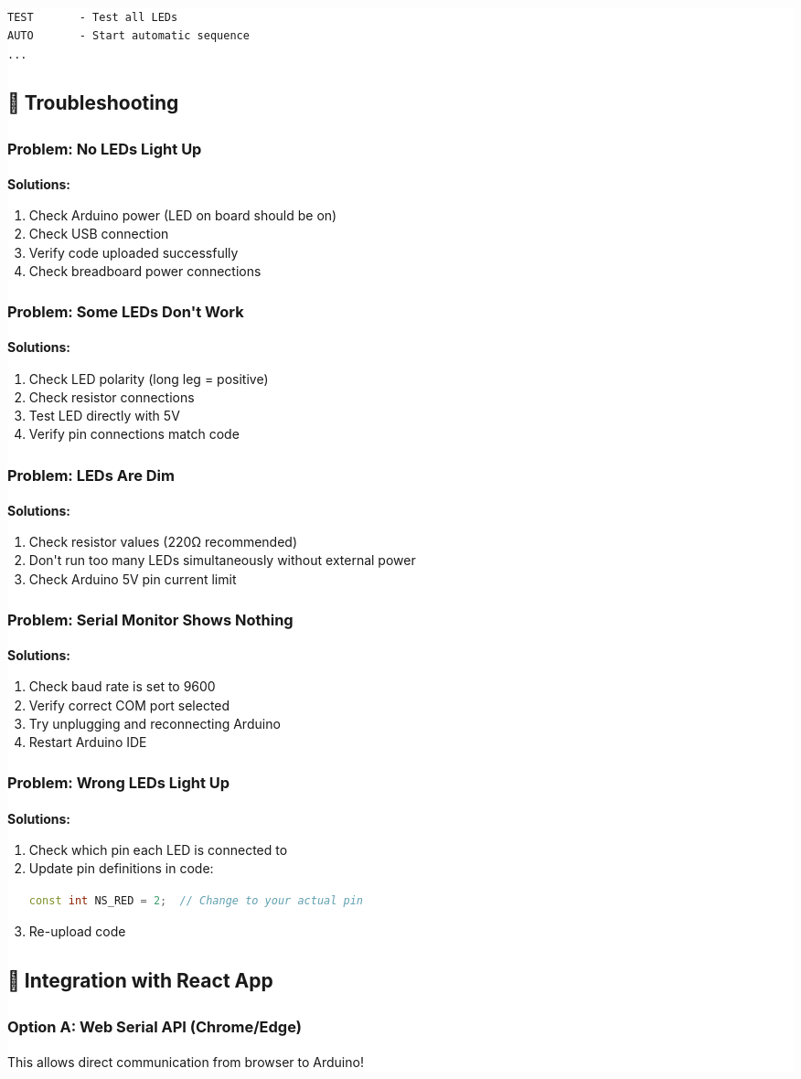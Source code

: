 ```
TEST       - Test all LEDs
AUTO       - Start automatic sequence
...
```

## 🔧 Troubleshooting

### Problem: No LEDs Light Up
**Solutions:**
1. Check Arduino power (LED on board should be on)
2. Check USB connection
3. Verify code uploaded successfully
4. Check breadboard power connections

### Problem: Some LEDs Don't Work
**Solutions:**
1. Check LED polarity (long leg = positive)
2. Check resistor connections
3. Test LED directly with 5V
4. Verify pin connections match code

### Problem: LEDs Are Dim
**Solutions:**
1. Check resistor values (220Ω recommended)
2. Don't run too many LEDs simultaneously without external power
3. Check Arduino 5V pin current limit

### Problem: Serial Monitor Shows Nothing
**Solutions:**
1. Check baud rate is set to 9600
2. Verify correct COM port selected
3. Try unplugging and reconnecting Arduino
4. Restart Arduino IDE

### Problem: Wrong LEDs Light Up
**Solutions:**
1. Check which pin each LED is connected to
2. Update pin definitions in code:
   ```cpp
   const int NS_RED = 2;  // Change to your actual pin
   ```
3. Re-upload code

## 🔌 Integration with React App

### **Option A: Web Serial API (Chrome/Edge)**

This allows direct communication from browser to Arduino!
